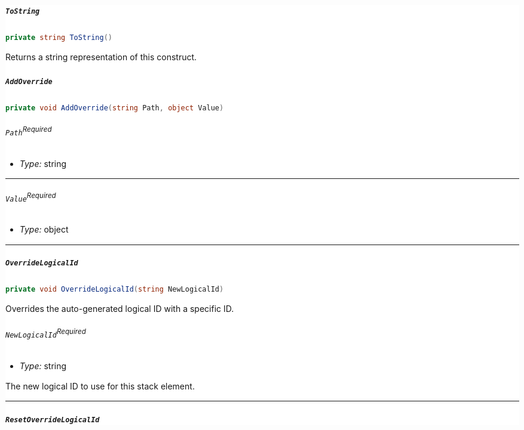 
##### `ToString` <a name="ToString" id="@cdktf/provider-vsphere.computeClusterVmGroup.ComputeClusterVmGroup.toString"></a>

```csharp
private string ToString()
```

Returns a string representation of this construct.

##### `AddOverride` <a name="AddOverride" id="@cdktf/provider-vsphere.computeClusterVmGroup.ComputeClusterVmGroup.addOverride"></a>

```csharp
private void AddOverride(string Path, object Value)
```

###### `Path`<sup>Required</sup> <a name="Path" id="@cdktf/provider-vsphere.computeClusterVmGroup.ComputeClusterVmGroup.addOverride.parameter.path"></a>

- *Type:* string

---

###### `Value`<sup>Required</sup> <a name="Value" id="@cdktf/provider-vsphere.computeClusterVmGroup.ComputeClusterVmGroup.addOverride.parameter.value"></a>

- *Type:* object

---

##### `OverrideLogicalId` <a name="OverrideLogicalId" id="@cdktf/provider-vsphere.computeClusterVmGroup.ComputeClusterVmGroup.overrideLogicalId"></a>

```csharp
private void OverrideLogicalId(string NewLogicalId)
```

Overrides the auto-generated logical ID with a specific ID.

###### `NewLogicalId`<sup>Required</sup> <a name="NewLogicalId" id="@cdktf/provider-vsphere.computeClusterVmGroup.ComputeClusterVmGroup.overrideLogicalId.parameter.newLogicalId"></a>

- *Type:* string

The new logical ID to use for this stack element.

---

##### `ResetOverrideLogicalId` <a name="ResetOverrideLogicalId" id="@cdktf/provider-vsphere.computeClusterVmGroup.ComputeClusterVmGroup.resetOverrideLogicalId"></a>
